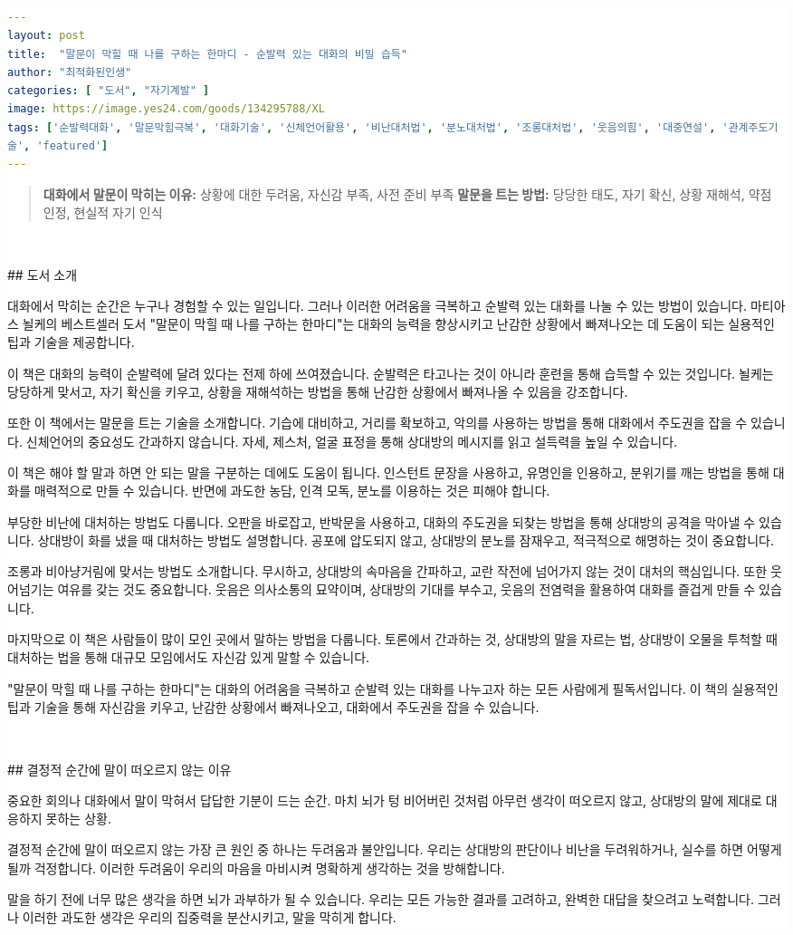 ```yaml
---
layout: post
title:  "말문이 막힐 때 나를 구하는 한마디 - 순발력 있는 대화의 비밀 습득"
author: "최적화된인생"
categories: [ "도서", "자기계발" ]
image: https://image.yes24.com/goods/134295788/XL
tags: ['순발력대화', '말문막힘극복', '대화기술', '신체언어활용', '비난대처법', '분노대처법', '조롱대처법', '웃음의힘', '대중연설', '관계주도기술', 'featured']
---
```

> **대화에서 말문이 막히는 이유:** 상황에 대한 두려움, 자신감 부족, 사전 준비 부족
**말문을 트는 방법:** 당당한 태도, 자기 확신, 상황 재해석, 약점 인정, 현실적 자기 인식

<p>&nbsp;</p>
## 도서 소개

대화에서 막히는 순간은 누구나 경험할 수 있는 일입니다. 그러나 이러한 어려움을 극복하고 순발력 있는 대화를 나눌 수 있는 방법이 있습니다. 마티아스 뇔케의 베스트셀러 도서 "말문이 막힐 때 나를 구하는 한마디"는 대화의 능력을 향상시키고 난감한 상황에서 빠져나오는 데 도움이 되는 실용적인 팁과 기술을 제공합니다.

이 책은 대화의 능력이 순발력에 달려 있다는 전제 하에 쓰여졌습니다. 순발력은 타고나는 것이 아니라 훈련을 통해 습득할 수 있는 것입니다. 뇔케는 당당하게 맞서고, 자기 확신을 키우고, 상황을 재해석하는 방법을 통해 난감한 상황에서 빠져나올 수 있음을 강조합니다.

또한 이 책에서는 말문을 트는 기술을 소개합니다. 기습에 대비하고, 거리를 확보하고, 악의를 사용하는 방법을 통해 대화에서 주도권을 잡을 수 있습니다. 신체언어의 중요성도 간과하지 않습니다. 자세, 제스처, 얼굴 표정을 통해 상대방의 메시지를 읽고 설득력을 높일 수 있습니다.

이 책은 해야 할 말과 하면 안 되는 말을 구분하는 데에도 도움이 됩니다. 인스턴트 문장을 사용하고, 유명인을 인용하고, 분위기를 깨는 방법을 통해 대화를 매력적으로 만들 수 있습니다. 반면에 과도한 농담, 인격 모독, 분노를 이용하는 것은 피해야 합니다.

부당한 비난에 대처하는 방법도 다룹니다. 오판을 바로잡고, 반박문을 사용하고, 대화의 주도권을 되찾는 방법을 통해 상대방의 공격을 막아낼 수 있습니다. 상대방이 화를 냈을 때 대처하는 방법도 설명합니다. 공포에 압도되지 않고, 상대방의 분노를 잠재우고, 적극적으로 해명하는 것이 중요합니다.

조롱과 비아냥거림에 맞서는 방법도 소개합니다. 무시하고, 상대방의 속마음을 간파하고, 교란 작전에 넘어가지 않는 것이 대처의 핵심입니다. 또한 웃어넘기는 여유를 갖는 것도 중요합니다. 웃음은 의사소통의 묘약이며, 상대방의 기대를 부수고, 웃음의 전염력을 활용하여 대화를 즐겁게 만들 수 있습니다.

마지막으로 이 책은 사람들이 많이 모인 곳에서 말하는 방법을 다룹니다. 토론에서 간과하는 것, 상대방의 말을 자르는 법, 상대방이 오물을 투척할 때 대처하는 법을 통해 대규모 모임에서도 자신감 있게 말할 수 있습니다.

"말문이 막힐 때 나를 구하는 한마디"는 대화의 어려움을 극복하고 순발력 있는 대화를 나누고자 하는 모든 사람에게 필독서입니다. 이 책의 실용적인 팁과 기술을 통해 자신감을 키우고, 난감한 상황에서 빠져나오고, 대화에서 주도권을 잡을 수 있습니다.

<p>&nbsp;</p>
## 결정적 순간에 말이 떠오르지 않는 이유



중요한 회의나 대화에서 말이 막혀서 답답한 기분이 드는 순간. 마치 뇌가 텅 비어버린 것처럼 아무런 생각이 떠오르지 않고, 상대방의 말에 제대로 대응하지 못하는 상황.





결정적 순간에 말이 떠오르지 않는 가장 큰 원인 중 하나는 두려움과 불안입니다. 우리는 상대방의 판단이나 비난을 두려워하거나, 실수를 하면 어떻게 될까 걱정합니다. 이러한 두려움이 우리의 마음을 마비시켜 명확하게 생각하는 것을 방해합니다.



말을 하기 전에 너무 많은 생각을 하면 뇌가 과부하가 될 수 있습니다. 우리는 모든 가능한 결과를 고려하고, 완벽한 대답을 찾으려고 노력합니다. 그러나 이러한 과도한 생각은 우리의 집중력을 분산시키고, 말을 막히게 합니다.
